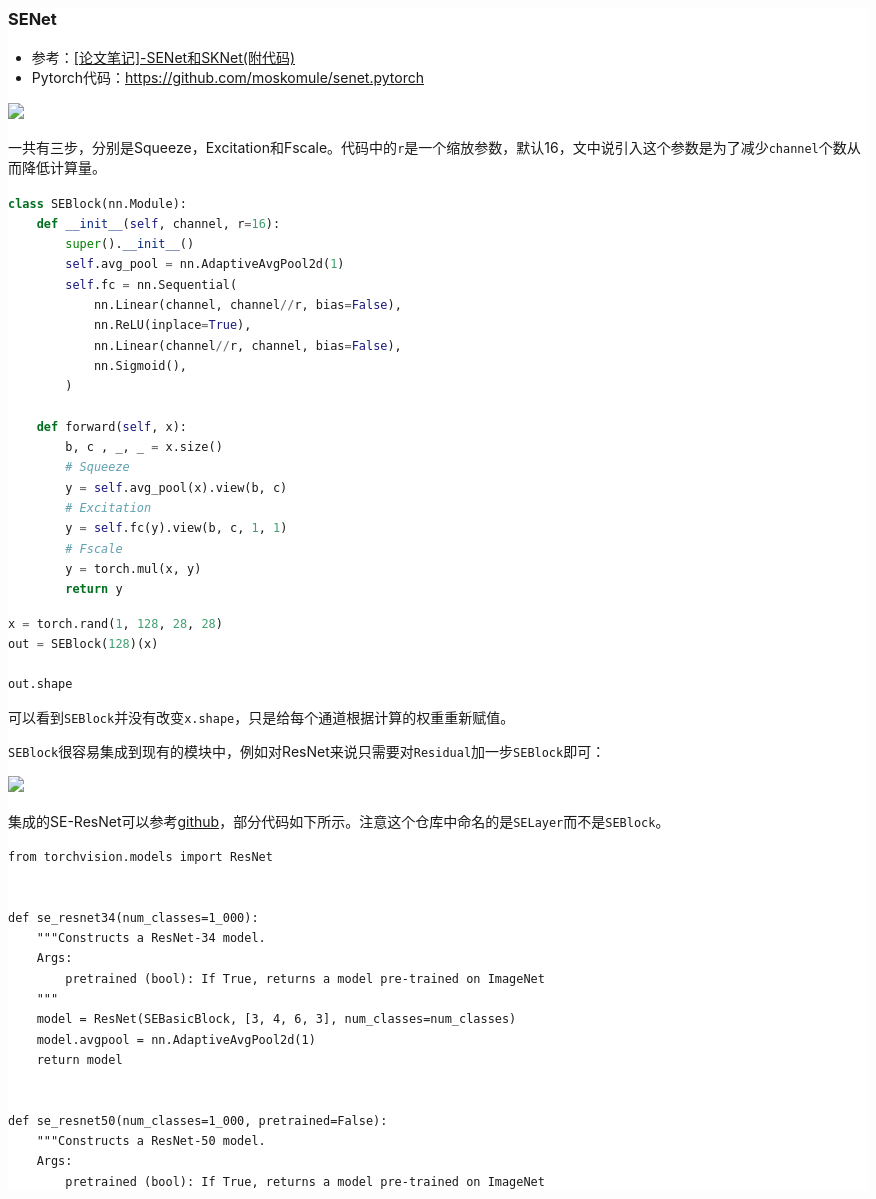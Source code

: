 
### SENet
- 参考：[[论文笔记]-SENet和SKNet(附代码)](https://zhuanlan.zhihu.com/p/76033612)
- Pytorch代码：https://github.com/moskomule/senet.pytorch


![](http://static.zybuluo.com/AustinMxnet/6sfp5yrczet76xl5qitd9cv4/image.png)

一共有三步，分别是Squeeze，Excitation和Fscale。代码中的`r`是一个缩放参数，默认16，文中说引入这个参数是为了减少`channel`个数从而降低计算量。


```python
class SEBlock(nn.Module):
    def __init__(self, channel, r=16):
        super().__init__()
        self.avg_pool = nn.AdaptiveAvgPool2d(1)
        self.fc = nn.Sequential(
            nn.Linear(channel, channel//r, bias=False),
            nn.ReLU(inplace=True),
            nn.Linear(channel//r, channel, bias=False),
            nn.Sigmoid(),
        )

    def forward(self, x):
        b, c , _, _ = x.size()
        # Squeeze
        y = self.avg_pool(x).view(b, c)
        # Excitation
        y = self.fc(y).view(b, c, 1, 1)
        # Fscale
        y = torch.mul(x, y)
        return y
```

```python
x = torch.rand(1, 128, 28, 28)
out = SEBlock(128)(x)

out.shape
```

可以看到`SEBlock`并没有改变`x.shape`，只是给每个通道根据计算的权重重新赋值。

`SEBlock`很容易集成到现有的模块中，例如对ResNet来说只需要对`Residual`加一步`SEBlock`即可：

![](http://static.zybuluo.com/AustinMxnet/jk0x9zla6pe93few53nz7vow/image.png)

集成的SE-ResNet可以参考[github](https://github.com/moskomule/senet.pytorch/blob/master/senet/se_resnet.py#L11)，部分代码如下所示。注意这个仓库中命名的是`SELayer`而不是`SEBlock`。

```script magic_args="true"
from torchvision.models import ResNet


def se_resnet34(num_classes=1_000):
    """Constructs a ResNet-34 model.
    Args:
        pretrained (bool): If True, returns a model pre-trained on ImageNet
    """
    model = ResNet(SEBasicBlock, [3, 4, 6, 3], num_classes=num_classes)
    model.avgpool = nn.AdaptiveAvgPool2d(1)
    return model


def se_resnet50(num_classes=1_000, pretrained=False):
    """Constructs a ResNet-50 model.
    Args:
        pretrained (bool): If True, returns a model pre-trained on ImageNet
```